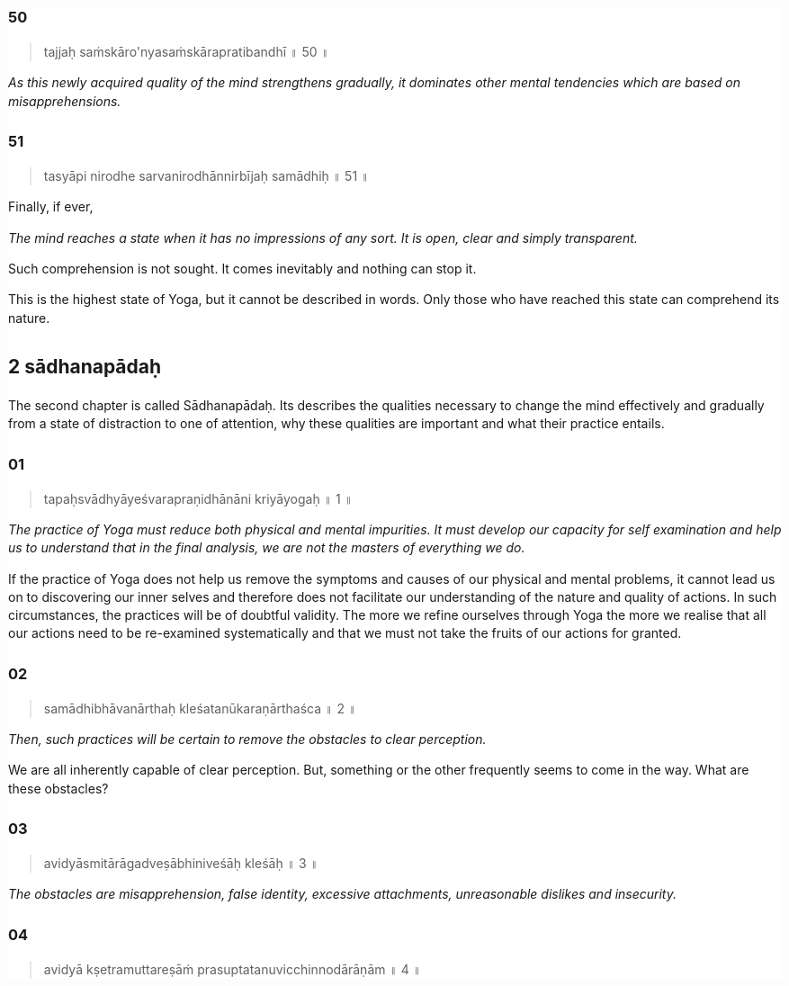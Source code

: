 ### 50 
> tajjaḥ saṁskāro'nyasaṁskārapratibandhī ॥ 50 ॥

_As this newly acquired quality of the mind strengthens gradually, it dominates other mental tendencies which are based on misapprehensions._

### 51 
> tasyāpi nirodhe sarvanirodhānnirbījaḥ samādhiḥ ॥ 51 ॥

Finally, if ever,

_The mind reaches a state when it has no impressions of any sort. It is open, clear and simply transparent._

Such comprehension is not sought. It comes inevitably and nothing can stop it.

This is the highest state of Yoga, but it cannot be described in words. Only those who have reached this state can comprehend its nature.

## 2 sādhanapādaḥ

The second chapter is called Sādhanapādaḥ. Its describes the qualities necessary to change the mind effectively and gradually from a state of distraction to one of attention, why these qualities are important and what their practice entails.

### 01 
> tapaḥsvādhyāyeśvarapraṇidhānāni kriyāyogaḥ ॥ 1 ॥

_The practice of Yoga must reduce both physical and mental impurities. It must develop our capacity for self examination and help us to understand that in the final analysis, we are not the masters of everything we do._

If the practice of Yoga does not help us remove the symptoms and causes of our physical and mental problems, it cannot lead us on to discovering our inner selves and therefore does not facilitate our understanding of the nature and quality of actions. In such circumstances, the practices will be of doubtful validity. The more we refine ourselves through Yoga the more we realise that all our actions need to be re-examined systematically and that we must not take the fruits of our actions for granted.

### 02 
> samādhibhāvanārthaḥ kleśatanūkaraṇārthaśca ॥ 2 ॥

_Then, such practices will be certain to remove the obstacles to clear perception._

We are all inherently capable of clear perception. But, something or the other frequently seems to come in the way. What are these obstacles?

### 03 
> avidyāsmitārāgadveṣābhiniveśāḥ kleśāḥ ॥ 3 ॥

_The obstacles are misapprehension, false identity, excessive attachments, unreasonable dislikes and insecurity._

### 04 
> avidyā kṣetramuttareṣāṁ prasuptatanuvicchinnodārāṇām ॥ 4 ॥
